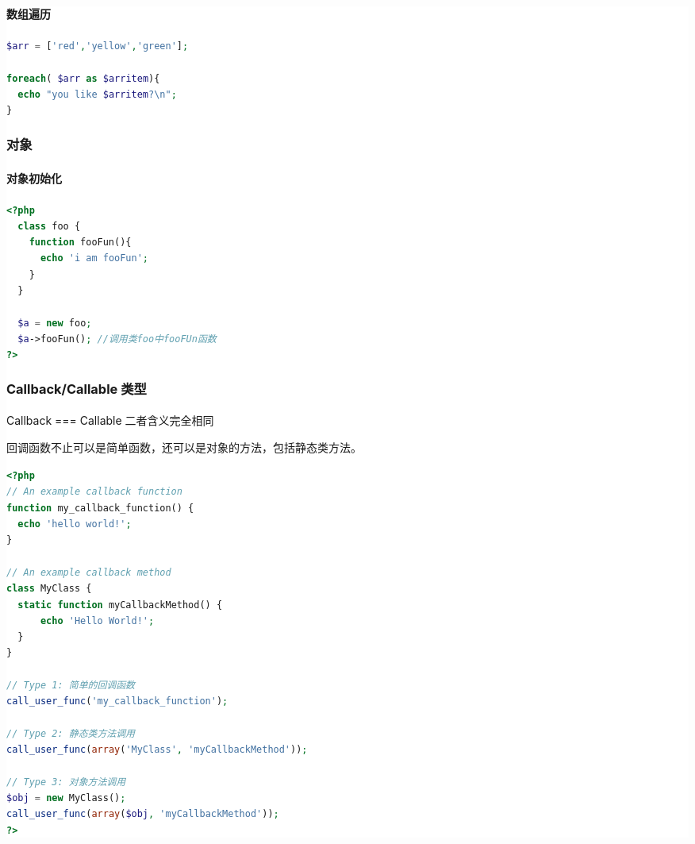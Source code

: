 #### 数组遍历

```php
$arr = ['red','yellow','green'];

foreach( $arr as $arritem){
  echo "you like $arritem?\n";
}
```

### 对象

#### 对象初始化

```php
<?php
  class foo {
    function fooFun(){
      echo 'i am fooFun';
    }
  }

  $a = new foo;
  $a->fooFun();	//调用类foo中fooFUn函数
?>
```

###  Callback/Callable 类型

Callback === Callable  二者含义完全相同

回调函数不止可以是简单函数，还可以是对象的方法，包括静态类方法。

```php
<?php
// An example callback function
function my_callback_function() {
  echo 'hello world!';
}

// An example callback method
class MyClass {
  static function myCallbackMethod() {
      echo 'Hello World!';
  }
}

// Type 1: 简单的回调函数
call_user_func('my_callback_function');

// Type 2: 静态类方法调用
call_user_func(array('MyClass', 'myCallbackMethod'));

// Type 3: 对象方法调用
$obj = new MyClass();
call_user_func(array($obj, 'myCallbackMethod'));
?>
```
